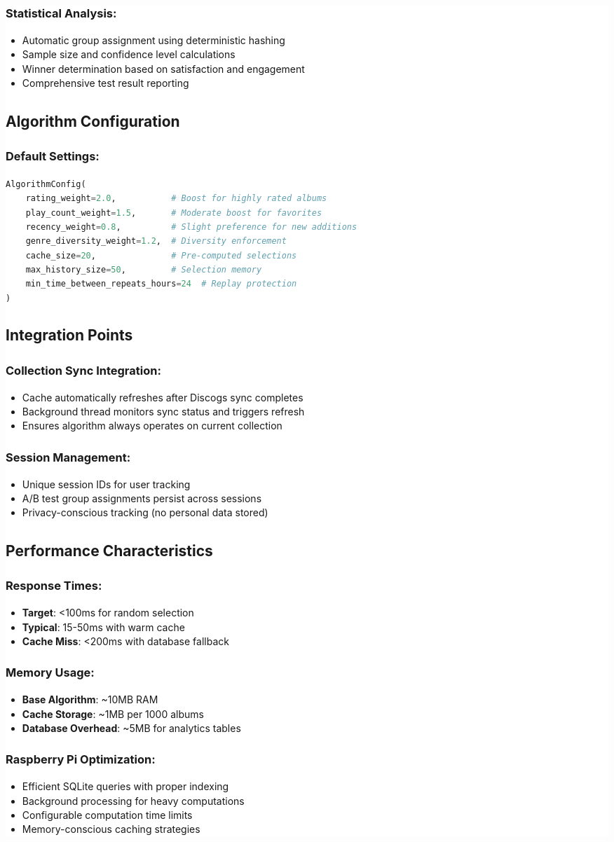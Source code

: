 ### Statistical Analysis:
- Automatic group assignment using deterministic hashing
- Sample size and confidence level calculations
- Winner determination based on satisfaction and engagement
- Comprehensive test result reporting

## Algorithm Configuration

### Default Settings:
```python
AlgorithmConfig(
    rating_weight=2.0,           # Boost for highly rated albums
    play_count_weight=1.5,       # Moderate boost for favorites
    recency_weight=0.8,          # Slight preference for new additions
    genre_diversity_weight=1.2,  # Diversity enforcement
    cache_size=20,               # Pre-computed selections
    max_history_size=50,         # Selection memory
    min_time_between_repeats_hours=24  # Replay protection
)
```

## Integration Points

### Collection Sync Integration:
- Cache automatically refreshes after Discogs sync completes
- Background thread monitors sync status and triggers refresh
- Ensures algorithm always operates on current collection

### Session Management:
- Unique session IDs for user tracking
- A/B test group assignments persist across sessions
- Privacy-conscious tracking (no personal data stored)

## Performance Characteristics

### Response Times:
- **Target**: <100ms for random selection
- **Typical**: 15-50ms with warm cache
- **Cache Miss**: <200ms with database fallback

### Memory Usage:
- **Base Algorithm**: ~10MB RAM
- **Cache Storage**: ~1MB per 1000 albums
- **Database Overhead**: ~5MB for analytics tables

### Raspberry Pi Optimization:
- Efficient SQLite queries with proper indexing
- Background processing for heavy computations
- Configurable computation time limits
- Memory-conscious caching strategies
